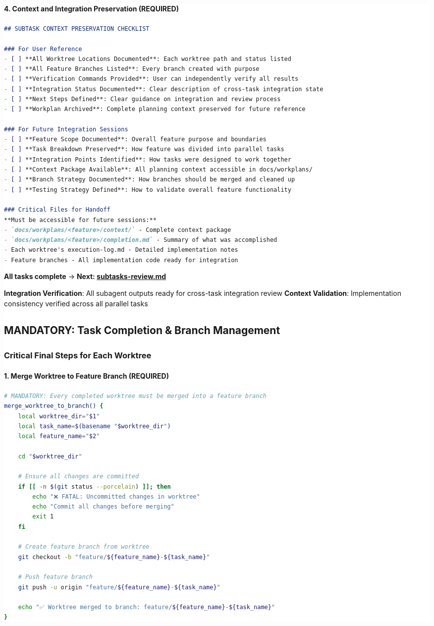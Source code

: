 ```
```

#### 4. Context and Integration Preservation (REQUIRED)
```markdown
## SUBTASK CONTEXT PRESERVATION CHECKLIST

### For User Reference
- [ ] **All Worktree Locations Documented**: Each worktree path and status listed
- [ ] **All Feature Branches Listed**: Every branch created with purpose
- [ ] **Verification Commands Provided**: User can independently verify all results
- [ ] **Integration Status Documented**: Clear description of cross-task integration state
- [ ] **Next Steps Defined**: Clear guidance on integration and review process
- [ ] **Workplan Archived**: Complete planning context preserved for future reference

### For Future Integration Sessions
- [ ] **Feature Scope Documented**: Overall feature purpose and boundaries
- [ ] **Task Breakdown Preserved**: How feature was divided into parallel tasks
- [ ] **Integration Points Identified**: How tasks were designed to work together
- [ ] **Context Package Available**: All planning context accessible in docs/workplans/
- [ ] **Branch Strategy Documented**: How branches should be merged and cleaned up
- [ ] **Testing Strategy Defined**: How to validate overall feature functionality

### Critical Files for Handoff
**Must be accessible for future sessions:**
- `docs/workplans/<feature>/context/` - Complete context package
- `docs/workplans/<feature>/completion.md` - Summary of what was accomplished
- Each worktree's execution-log.md - Detailed implementation notes
- Feature branches - All implementation code ready for integration
```

**All tasks complete** → **Next: [subtasks-review.md](subtasks-review.md)**

**Integration Verification**: All subagent outputs ready for cross-task integration review
**Context Validation**: Implementation consistency verified across all parallel tasks

## MANDATORY: Task Completion & Branch Management

### Critical Final Steps for Each Worktree

#### 1. Merge Worktree to Feature Branch (REQUIRED)
```bash
# MANDATORY: Every completed worktree must be merged into a feature branch
merge_worktree_to_branch() {
    local worktree_dir="$1"
    local task_name=$(basename "$worktree_dir")
    local feature_name="$2"
    
    cd "$worktree_dir"
    
    # Ensure all changes are committed
    if [[ -n $(git status --porcelain) ]]; then
        echo "❌ FATAL: Uncommitted changes in worktree"
        echo "Commit all changes before merging"
        exit 1
    fi
    
    # Create feature branch from worktree
    git checkout -b "feature/${feature_name}-${task_name}"
    
    # Push feature branch
    git push -u origin "feature/${feature_name}-${task_name}"
    
    echo "✅ Worktree merged to branch: feature/${feature_name}-${task_name}"
}
```